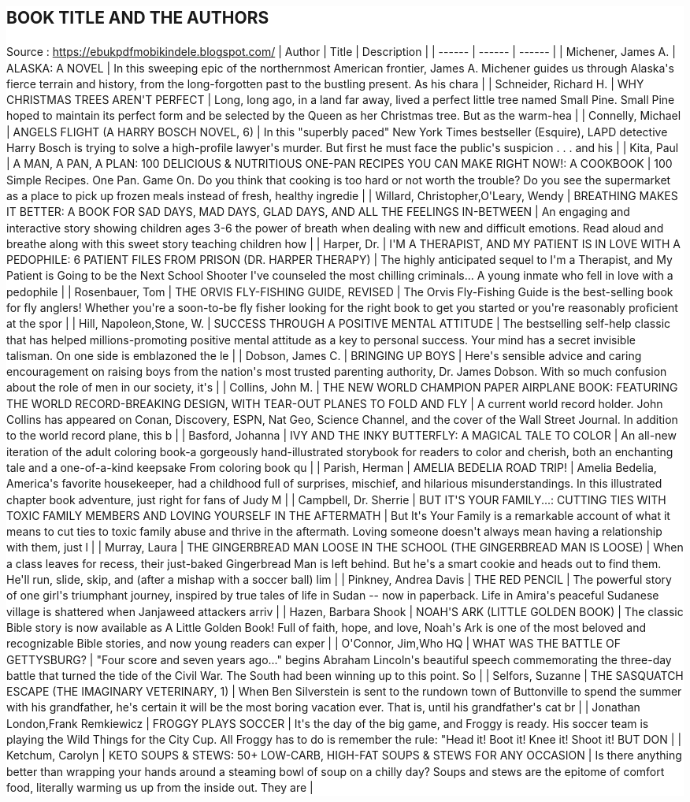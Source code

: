 ## BOOK TITLE AND THE AUTHORS
Source : https://ebukpdfmobikindele.blogspot.com/
| Author | Title | Description |
| ------ | ------ | ------ |
| Michener, James A. | ALASKA: A NOVEL | In this sweeping epic of the northernmost American frontier, James A. Michener guides us through Alaska's fierce terrain and history, from the long-forgotten past to the bustling present. As his chara |
| Schneider, Richard H. | WHY CHRISTMAS TREES AREN'T PERFECT |  Long, long ago, in a land far away, lived a perfect little tree named Small Pine. Small Pine hoped to maintain its perfect form and be selected by the Queen as her Christmas tree. But as the warm-hea |
| Connelly, Michael | ANGELS FLIGHT (A HARRY BOSCH NOVEL, 6) | In this "superbly paced" New York Times bestseller (Esquire), LAPD detective Harry Bosch is trying to solve a high-profile lawyer's murder. But first he must face the public's suspicion . . . and his  |
| Kita, Paul | A MAN, A PAN, A PLAN: 100 DELICIOUS &AMP; NUTRITIOUS ONE-PAN RECIPES YOU CAN MAKE RIGHT NOW!: A COOKBOOK | 100 Simple Recipes. One Pan. Game On.   Do you think that cooking is too hard or not worth the trouble? Do you see the supermarket as a place to pick up frozen meals instead of fresh, healthy ingredie |
| Willard, Christopher,O'Leary, Wendy | BREATHING MAKES IT BETTER: A BOOK FOR SAD DAYS, MAD DAYS, GLAD DAYS, AND ALL THE FEELINGS IN-BETWEEN | An engaging and interactive story showing children ages 3-6 the power of breath when dealing with new and difficult emotions.  Read aloud and breathe along with this sweet story teaching children how  |
| Harper, Dr. | I'M A THERAPIST, AND MY PATIENT IS IN LOVE WITH A PEDOPHILE: 6 PATIENT FILES FROM PRISON (DR. HARPER THERAPY) |  The highly anticipated sequel to I'm a Therapist, and My Patient is Going to be the Next School Shooter  I've counseled the most chilling criminals... A young inmate who fell in love with a pedophile |
| Rosenbauer, Tom | THE ORVIS FLY-FISHING GUIDE, REVISED | The Orvis Fly-Fishing Guide is the best-selling book for fly anglers!   Whether you're a soon-to-be fly fisher looking for the right book to get you started or you're reasonably proficient at the spor |
| Hill, Napoleon,Stone, W. | SUCCESS THROUGH A POSITIVE MENTAL ATTITUDE | The bestselling self-help classic that has helped millions-promoting positive mental attitude as a key to personal success.  Your mind has a secret invisible talisman. On one side is emblazoned the le |
| Dobson, James C. | BRINGING UP BOYS | Here's sensible advice and caring encouragement on raising boys from the nation's most trusted parenting authority, Dr. James Dobson. With so much confusion about the role of men in our society, it's  |
| Collins, John M. | THE NEW WORLD CHAMPION PAPER AIRPLANE BOOK: FEATURING THE WORLD RECORD-BREAKING DESIGN, WITH TEAR-OUT PLANES TO FOLD AND FLY | A current world record holder. John Collins has appeared on Conan, Discovery, ESPN, Nat Geo, Science Channel, and the cover of the Wall Street Journal.    In addition to the world record plane, this b |
| Basford, Johanna | IVY AND THE INKY BUTTERFLY: A MAGICAL TALE TO COLOR | An all-new iteration of the adult coloring book-a gorgeously hand-illustrated storybook for readers to color and cherish, both an enchanting tale and a one-of-a-kind keepsake     From coloring book qu |
| Parish, Herman | AMELIA BEDELIA ROAD TRIP! |  Amelia Bedelia, America's favorite housekeeper, had a childhood full of surprises, mischief, and hilarious misunderstandings. In this illustrated chapter book adventure, just right for fans of Judy M |
| Campbell, Dr. Sherrie | BUT IT'S YOUR FAMILY...: CUTTING TIES WITH TOXIC FAMILY MEMBERS AND LOVING YOURSELF IN THE AFTERMATH | But It's Your Family is a remarkable account of what it means to cut ties to toxic family abuse and thrive in the aftermath.  Loving someone doesn't always mean having a relationship with them, just l |
| Murray, Laura | THE GINGERBREAD MAN LOOSE IN THE SCHOOL (THE GINGERBREAD MAN IS LOOSE) | When a class leaves for recess, their just-baked Gingerbread Man is left behind. But he's a smart cookie and heads out to find them. He'll run, slide, skip, and (after a mishap with a soccer ball) lim |
| Pinkney, Andrea Davis | THE RED PENCIL |  The powerful story of one girl's triumphant journey, inspired by true tales of life in Sudan -- now in paperback. Life in Amira's peaceful Sudanese village is shattered when Janjaweed attackers arriv |
| Hazen, Barbara Shook | NOAH'S ARK (LITTLE GOLDEN BOOK) | The classic Bible story is now available as A Little Golden Book!   Full of faith, hope, and love, Noah's Ark is one of the most beloved and recognizable Bible stories, and now young readers can exper |
| O'Connor, Jim,Who HQ | WHAT WAS THE BATTLE OF GETTYSBURG? | "Four score and seven years ago..." begins Abraham Lincoln's beautiful speech commemorating the three-day battle that turned the tide of the Civil War. The South had been winning up to this point. So  |
| Selfors, Suzanne | THE SASQUATCH ESCAPE (THE IMAGINARY VETERINARY, 1) | When Ben Silverstein is sent to the rundown town of Buttonville to spend the summer with his grandfather, he's certain it will be the most boring vacation ever. That is, until his grandfather's cat br |
| Jonathan London,Frank Remkiewicz | FROGGY PLAYS SOCCER | It's the day of the big game, and Froggy is ready. His soccer team is playing the Wild Things for the City Cup. All Froggy has to do is remember the rule: "Head it! Boot it! Knee it! Shoot it! BUT DON |
| Ketchum, Carolyn | KETO SOUPS &AMP; STEWS: 50+ LOW-CARB, HIGH-FAT SOUPS &AMP; STEWS FOR ANY OCCASION | Is there anything better than wrapping your hands around a steaming bowl of soup on a chilly day? Soups and stews are the epitome of comfort food, literally warming us up from the inside out. They are |